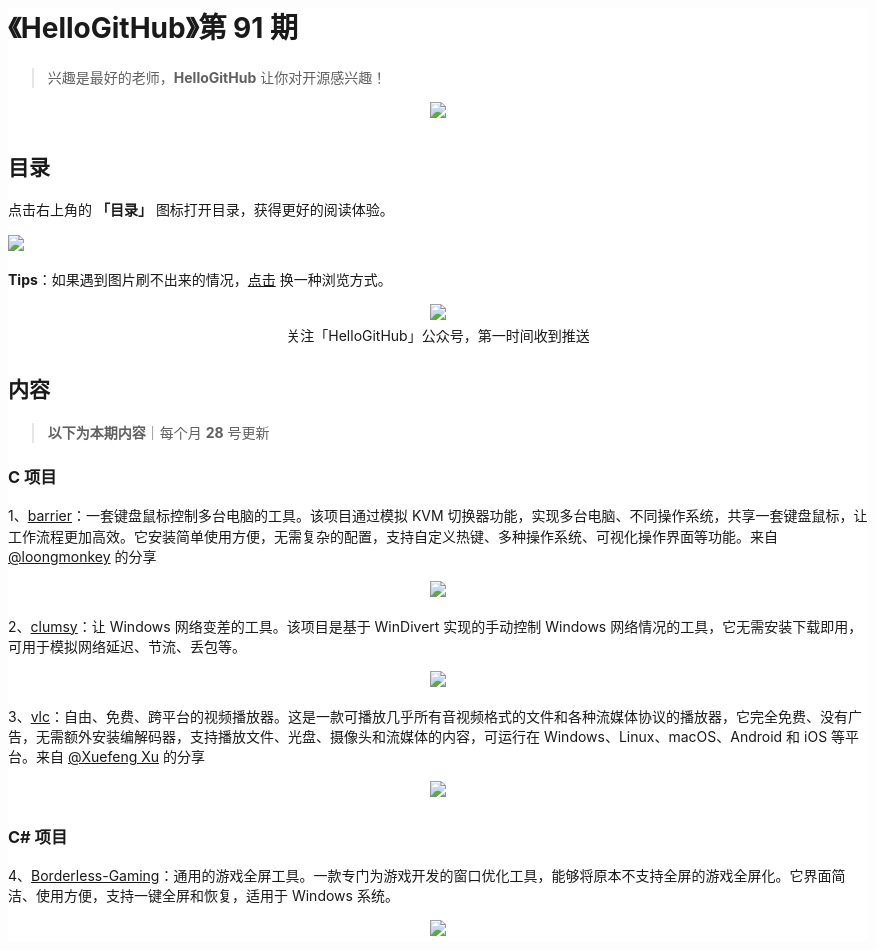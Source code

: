 # 《HelloGitHub》第 91 期
> 兴趣是最好的老师，**HelloGitHub** 让你对开源感兴趣！
<p align="center">
    <img src='https://raw.githubusercontent.com/521xueweihan/img_logo/master/logo/cover.jpg' style="max-width:100%;"></img>
</p>

## 目录

点击右上角的 **「目录」** 图标打开目录，获得更好的阅读体验。

![](https://raw.githubusercontent.com/521xueweihan/img_logo/master/logo/catalog.png)

**Tips**：如果遇到图片刷不出来的情况，[点击](https://hellogithub.com/periodical/volume/91) 换一种浏览方式。

<p align="center">
  <img src="https://raw.githubusercontent.com/521xueweihan/img_logo/master/logo/weixin.png" style="max-width:30%;"></img><br>
关注「HelloGitHub」公众号，第一时间收到推送
</p>

## 内容
> **以下为本期内容**｜每个月 **28** 号更新

### C 项目
1、[barrier](https://hellogithub.com/periodical/statistics/click?target=https://github.com/debauchee/barrier)：一套键盘鼠标控制多台电脑的工具。该项目通过模拟 KVM 切换器功能，实现多台电脑、不同操作系统，共享一套键盘鼠标，让工作流程更加高效。它安装简单使用方便，无需复杂的配置，支持自定义热键、多种操作系统、可视化操作界面等功能。来自 [@loongmonkey](https://hellogithub.com/user/RK0sOtYAgBGlurU) 的分享

<p align="center"><img src='https://raw.githubusercontent.com/521xueweihan/img3/master/hellogithub/91/118970914.png' style="max-width:80%; max-height=80%;"></img></p>

2、[clumsy](https://hellogithub.com/periodical/statistics/click?target=https://github.com/jagt/clumsy)：让 Windows 网络变差的工具。该项目是基于 WinDivert 实现的手动控制 Windows 网络情况的工具，它无需安装下载即用，可用于模拟网络延迟、节流、丢包等。

<p align="center"><img src='https://raw.githubusercontent.com/521xueweihan/img3/master/hellogithub/91/13234048.gif' style="max-width:80%; max-height=80%;"></img></p>

3、[vlc](https://hellogithub.com/periodical/statistics/click?target=https://github.com/videolan/vlc)：自由、免费、跨平台的视频播放器。这是一款可播放几乎所有音视频格式的文件和各种流媒体协议的播放器，它完全免费、没有广告，无需额外安装编解码器，支持播放文件、光盘、摄像头和流媒体的内容，可运行在 Windows、Linux、macOS、Android 和 iOS 等平台。来自 [@Xuefeng Xu](https://hellogithub.com/user/k4oyT8wSU5Qfx6H) 的分享

<p align="center"><img src='https://raw.githubusercontent.com/521xueweihan/img3/master/hellogithub/91/3299208.jpg' style="max-width:80%; max-height=80%;"></img></p>

### C# 项目
4、[Borderless-Gaming](https://hellogithub.com/periodical/statistics/click?target=https://github.com/Codeusa/Borderless-Gaming)：通用的游戏全屏工具。一款专门为游戏开发的窗口优化工具，能够将原本不支持全屏的游戏全屏化。它界面简洁、使用方便，支持一键全屏和恢复，适用于 Windows 系统。

<p align="center"><img src='https://raw.githubusercontent.com/521xueweihan/img3/master/hellogithub/91/15819024.jpg' style="max-width:80%; max-height=80%;"></img></p>
